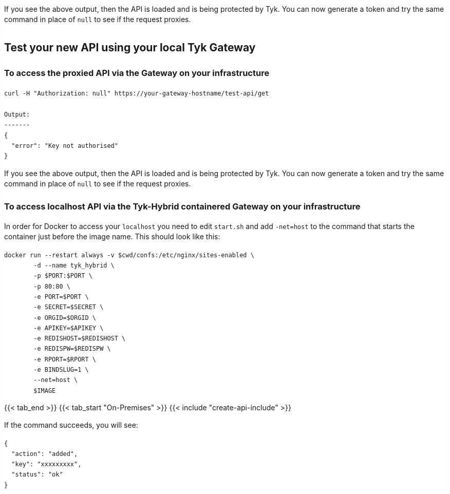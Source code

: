 If you see the above output, then the API is loaded and is being protected by Tyk. You can now generate a token and try the same command in place of `null` to see if the request proxies.


## Test your new API using your local Tyk Gateway

### To access the proxied API via the Gateway on your infrastructure ###
```{.copyWrapper}
curl -H "Authorization: null" https://your-gateway-hostname/test-api/get
    
Output:
-------
{
  "error": "Key not authorised"
}
```
If you see the above output, then the API is loaded and is being protected by Tyk. You can now generate a token and try the same command in place of `null` to see if the request proxies.

### To access localhost API via the Tyk-Hybrid containered Gateway on your infrastructure ###

In order for Docker to access your `localhost` you need to edit `start.sh` and add `-net=host` to the command that starts the container just before the image name.
This should look like this:

```{.copyWrapper}
docker run --restart always -v $cwd/confs:/etc/nginx/sites-enabled \
        -d --name tyk_hybrid \
        -p $PORT:$PORT \
        -p 80:80 \
        -e PORT=$PORT \
        -e SECRET=$SECRET \
        -e ORGID=$ORGID \
        -e APIKEY=$APIKEY \
        -e REDISHOST=$REDISHOST \
        -e REDISPW=$REDISPW \
        -e RPORT=$RPORT \
        -e BINDSLUG=1 \
        --net=host \
        $IMAGE
```
{{< tab_end >}}
{{< tab_start "On-Premises" >}}
{{< include "create-api-include" >}}

If the command succeeds, you will see:
```
{
  "action": "added",
  "key": "xxxxxxxxx",
  "status": "ok"
}
```
